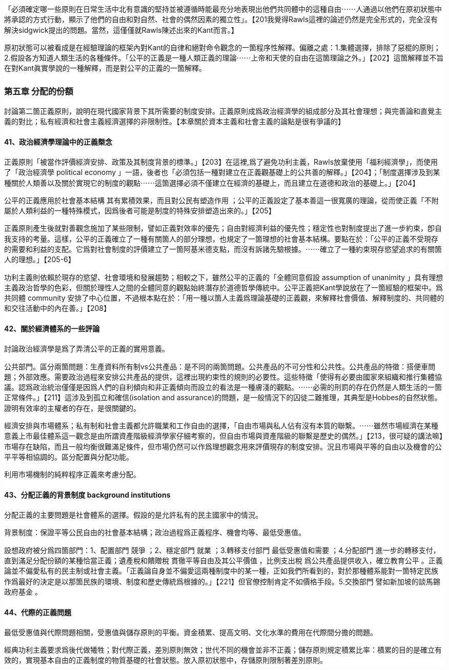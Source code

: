 「必須確定哪一些原則在日常生活中北有意識的堅持並被遵循時能最充分地表現出他們共同體中的這種自由⋯⋯人通過以他們在原初狀態中將承認的方式行動，顯示了他們的自由和對自然、社會的偶然因素的獨立性」。【201我覺得Rawls這裡的論述仍然是完全形式的，完全沒有解決sidgwick提出的問題。當然，這僅僅就Rawls陳述出來的Kant而言。】

原初狀態可以被看成是在經驗理論的框架內對Kant的自律和絕對命令觀念的一箇程序性解釋。偏離之處：1.集體選擇，排除了惡棍的原則；2.假設各方知道人類生活的各種條件。「公平的正義是一種人類正義的理論⋯⋯上帝和天使的自由在這箇理論之外。」【202】這箇解釋並不旨在對Kant眞實學說的一種解釋，而是對公平的正義的一箇解釋。

### 第五章 分配的份額

討論第二箇正義原則，說明在現代國家背景下其所需要的制度安排。正義原則成爲政治經濟學的組成部分及其社會理想；與完善論和直覺主義的對比；私有經濟和社會主義經濟選擇的非限制性。【本章關於資本主義和社會主義的論點是很有爭議的】

#### 41、政治經濟學理論中的正義槩念

正義原則「被當作評價經濟安排、政策及其制度背景的標準。」【203】在這裡,爲了避免功利主義，Rawls放棄使用「福利經濟學」，而使用了「政治經濟學 political  economy 」一語，後者也「必須包括一種對建立在正義觀基礎上的公共善的解釋。」【204】；「制度選擇涉及到某種關於人類善以及關於實現它的制度的觀點⋯⋯這箇選擇必須不僅建立在經濟的基礎上，而且建立在道德和政治的基礎上。」【204】

公平的正義應用於社會基本結構 其有累積效果，而且對公民有塑造作用 ；公平的正義設定了基本善這一很寬廣的理論，從而使正義「不附屬於人類利益的一種特殊模式，因爲後者可能是制度的特殊安排塑造出來的。」【205】

正義原則產生後就對善觀念施加了某些限制，譬如正義對效率的優先；自由對經濟利益的優先性；穩定性也對制度提出了進一步約束，卽自我支持的考量。這樣，公平的正義確立了一種有關箇人的部分理想，也規定了一箇理想的社會基本結構。要點在於：「公平的正義不受現存的需要和利益的支配。它爲對社會制度的評價建立了一箇阿基米德支點，而沒有訴諸先驗根據。⋯⋯確立了一種約束現存慾望追求的有關箇人的理想。」【205-6】

功利主義則依賴於現存的慾望、社會環境和發展趨勢；相較之下，雖然公平的正義的「全體同意假設 assumption of  unanimity 」具有理想主義政治哲學的色彩，但關於理性人之間的全體同意的觀點始終潛存於道德哲學傳統中。公平正義把Kant學說放在了一箇經驗的框架中。爲共同體 community 安排了中心位置，不過根本點在於：「用一種以箇人主義爲理論基礎的正義觀，來解釋社會價值、解釋制度的、共同體的和交往活動中的內在善。」【208】

#### 42、關於經濟體系的一些評論

討論政治經濟學是爲了弄清公平的正義的實用意義。

公共部門。區分兩箇問題：生產資料所有制vs公共產品：是不同的兩箇問題。公共產品的不可分性和公共性。公共產品的特徵：搭便車問題；外部效應。需要政治過程來安排公共產品的提供，這裡出現約束性的規則的必要性。這些特徵「使得有必要由國家來組織和推行集體協議。認爲政治統治僅僅是因爲人們的自利傾向和非正義傾向而設立的看法是一種膚淺的觀點。⋯⋯必需的刑罰的存在仍然是人類生活的一箇正常條件。」【211】這涉及到孤立和確信(isolation and assurance)的問題，是一般情況下的囚徒二難推理，其典型是Hobbes的自然狀態。證明有效率的主權者的存在，是很關鍵的。

經濟安排與市場體系；私有制和社會主義都允許職業和工作自由的選擇，「自由市場與私人佔有沒有本質的聯繫。⋯⋯雖然市場經濟在某種意義上市最佳體系這一觀念是由所謂資產階級經濟學家仔細考察的，但自由市場與資產階級的聯繫是歷史的偶然。」【213，很可疑的講法嘛】市場存在缺陷，而且一般均衡很難滿足條件，但市場仍然可以作爲理想觀念用來評價現存的制度安排。況且市場與平等的自由以及機會的公平平等相協調的。區分配置與分配功能。

利用市場機制的純粹程序正義來考慮分配。

#### 43、分配正義的背景制度 background institutions

分配正義的主要問題是社會體系的選擇。假設的是允許私有的民主國家中的情況。

背景制度：保證平等公民自由的社會基本結構；政治過程爲正義程序、機會均等、最低受惠值。

設想政府被分爲四箇部門：1、配置部門 競爭 ；2、穩定部門 就業 ；3.轉移支付部門 最低受惠值和需要 ；4.分配部門 進一步的轉移支付，直到滿足分配份額的某種恰當正義；遺產稅和饋贈稅 貫徹平等自由及其公平價值 ，比例支出稅 爲公共產品提供收入，確立教育公平  。正義論並不偏愛私有的民主制或社會主義。「正義論自身並不偏愛這兩種制度中的某一種，正如我們所看到的，對於那種體系能對一箇特定民族作爲最好的決定是以那箇民族的環境、制度和歷史傳統爲根據的。」【221】但官僚控制肯定不如價格手段。5.交換部門 譬如新加坡的談馬錫政府基金 。

#### 44、代際的正義問題

最低受惠值與代際問題相關，受惠值與儲存原則的平衡。資金積累、提高文明、文化水準的費用在代際間分擔的問題。

經典功利主義要求爲後代做犧牲；對代際正義，差別原則無效；世代不同的機會並非不正義；儲存原則規定積累比率：積累的目的是確立有效的，實現基本自由的正義制度的物質基礎的社會狀態。放入原初狀態中，存儲原則限制著差別原則。

